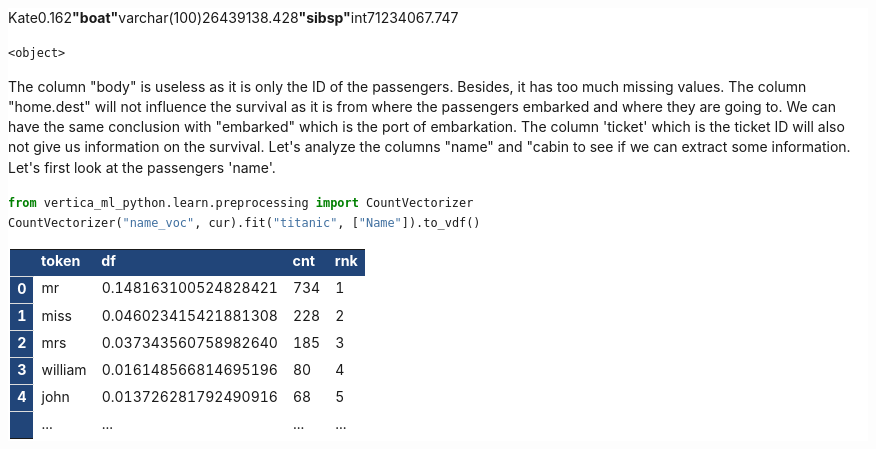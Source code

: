 Kate</td><td style="border: 1px solid white;">0.162</td></tr><tr style="{border: 1px solid white;}"><td style="border-bottom: 1px solid #DDD;font-size:1.02em;background-color:#214579;color:white"><b>"boat"</b></td><td style="border: 1px solid white;">varchar(100)</td><td style="border: 1px solid white;">26</td><td style="border: 1px solid white;">439</td><td style="border: 1px solid white;">13</td><td style="border: 1px solid white;">8.428</td></tr><tr style="{border: 1px solid white;}"><td style="border-bottom: 1px solid #DDD;font-size:1.02em;background-color:#214579;color:white"><b>"sibsp"</b></td><td style="border: 1px solid white;">int</td><td style="border: 1px solid white;">7</td><td style="border: 1px solid white;">1234</td><td style="border: 1px solid white;">0</td><td style="border: 1px solid white;">67.747</td></tr></table>





    <object>



The column "body" is useless as it is only the ID of the passengers. Besides, it has too much missing values. 
The column "home.dest" will not influence the survival as it is from where the passengers embarked and where they are going to. We can have the same conclusion with "embarked" which is the port of embarkation. The column 'ticket' which is the ticket ID will also not give us information on the survival. Let's analyze the columns "name" and "cabin to see if we can extract some information. Let's first look at the passengers 'name'.


```python
from vertica_ml_python.learn.preprocessing import CountVectorizer
CountVectorizer("name_voc", cur).fit("titanic", ["Name"]).to_vdf()
```


<table style="border-collapse: collapse; border: 2px solid white"><tr style="{border: 1px solid white;}"><td style="border-bottom: 1px solid #DDD;font-size:1.02em;background-color:#214579;color:white"><b></b></td><td style="font-size:1.02em;background-color:#214579;color:white"><b>token</b></td><td style="font-size:1.02em;background-color:#214579;color:white"><b>df</b></td><td style="font-size:1.02em;background-color:#214579;color:white"><b>cnt</b></td><td style="font-size:1.02em;background-color:#214579;color:white"><b>rnk</b></td></tr><tr style="{border: 1px solid white;}"><td style="border-bottom: 1px solid #DDD;font-size:1.02em;background-color:#214579;color:white"><b>0</b></td><td style="border: 1px solid white;">mr</td><td style="border: 1px solid white;">0.148163100524828421</td><td style="border: 1px solid white;">734</td><td style="border: 1px solid white;">1</td></tr><tr style="{border: 1px solid white;}"><td style="border-bottom: 1px solid #DDD;font-size:1.02em;background-color:#214579;color:white"><b>1</b></td><td style="border: 1px solid white;">miss</td><td style="border: 1px solid white;">0.046023415421881308</td><td style="border: 1px solid white;">228</td><td style="border: 1px solid white;">2</td></tr><tr style="{border: 1px solid white;}"><td style="border-bottom: 1px solid #DDD;font-size:1.02em;background-color:#214579;color:white"><b>2</b></td><td style="border: 1px solid white;">mrs</td><td style="border: 1px solid white;">0.037343560758982640</td><td style="border: 1px solid white;">185</td><td style="border: 1px solid white;">3</td></tr><tr style="{border: 1px solid white;}"><td style="border-bottom: 1px solid #DDD;font-size:1.02em;background-color:#214579;color:white"><b>3</b></td><td style="border: 1px solid white;">william</td><td style="border: 1px solid white;">0.016148566814695196</td><td style="border: 1px solid white;">80</td><td style="border: 1px solid white;">4</td></tr><tr style="{border: 1px solid white;}"><td style="border-bottom: 1px solid #DDD;font-size:1.02em;background-color:#214579;color:white"><b>4</b></td><td style="border: 1px solid white;">john</td><td style="border: 1px solid white;">0.013726281792490916</td><td style="border: 1px solid white;">68</td><td style="border: 1px solid white;">5</td></tr><tr><td style="border-top: 1px solid white;background-color:#214579;color:white"></td><td style="border: 1px solid white;">...</td><td style="border: 1px solid white;">...</td><td style="border: 1px solid white;">...</td><td style="border: 1px solid white;">...</td></tr></table>
